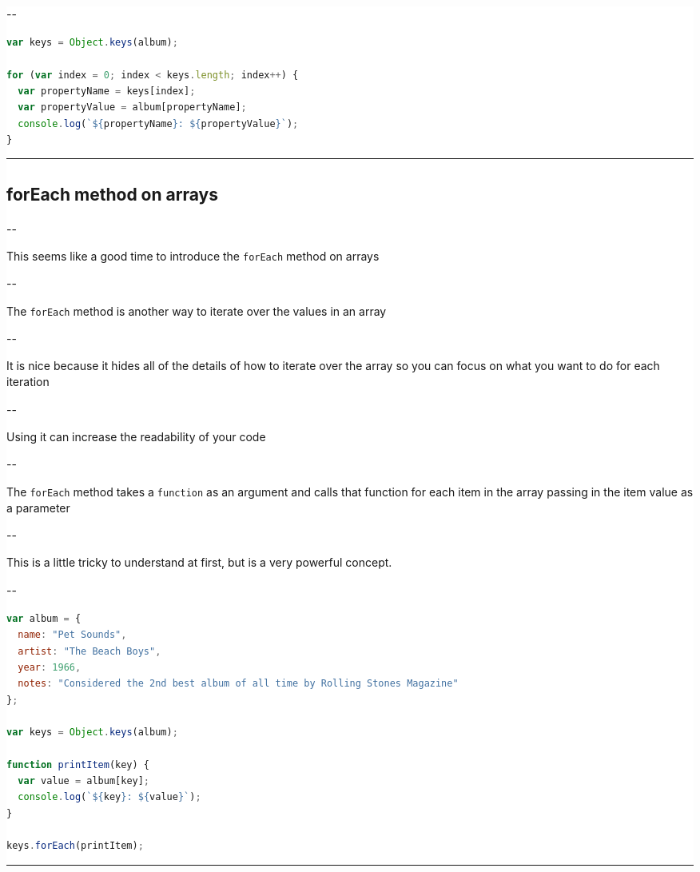 --

```javascript
var keys = Object.keys(album);

for (var index = 0; index < keys.length; index++) {
  var propertyName = keys[index];
  var propertyValue = album[propertyName];
  console.log(`${propertyName}: ${propertyValue}`);
}
```

---

## forEach method on arrays

--

This seems like a good time to introduce the `forEach` method on arrays

--

The `forEach` method is another way to iterate over the values in an array

--

It is nice because it hides all of the details of how to iterate over the array so you can focus on what you want to do for each iteration

--

Using it can increase the readability of your code

--

The `forEach` method takes a `function` as an argument and calls that function for each item in the array passing in the item value as a parameter

--

This is a little tricky to understand at first, but is a very powerful concept.

--

```javascript
var album = {
  name: "Pet Sounds",
  artist: "The Beach Boys",
  year: 1966,
  notes: "Considered the 2nd best album of all time by Rolling Stones Magazine"
};

var keys = Object.keys(album);

function printItem(key) {
  var value = album[key];
  console.log(`${key}: ${value}`);
}

keys.forEach(printItem);
```

---